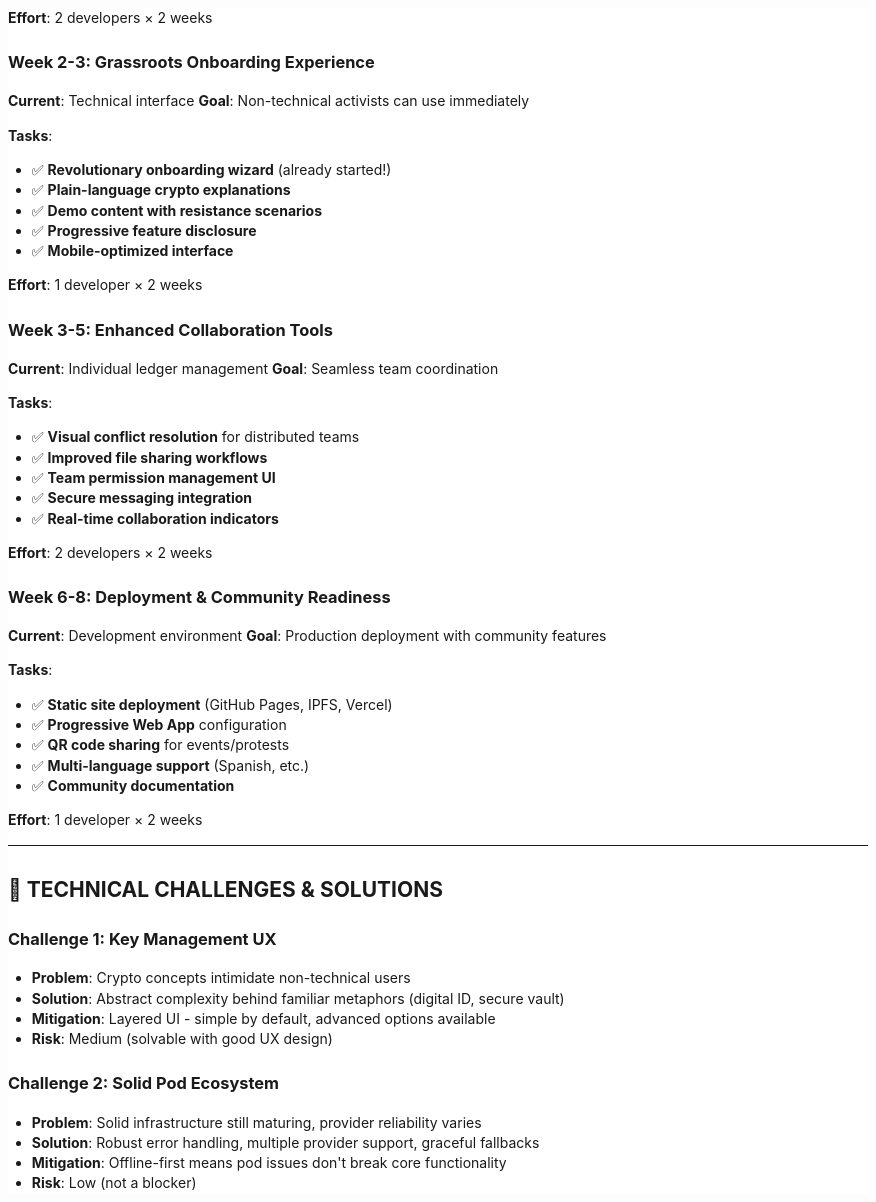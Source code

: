**Effort**: 2 developers × 2 weeks

### **Week 2-3: Grassroots Onboarding Experience**
**Current**: Technical interface
**Goal**: Non-technical activists can use immediately

**Tasks**:
- ✅ **Revolutionary onboarding wizard** (already started!)
- ✅ **Plain-language crypto explanations**
- ✅ **Demo content with resistance scenarios**
- ✅ **Progressive feature disclosure**
- ✅ **Mobile-optimized interface**

**Effort**: 1 developer × 2 weeks

### **Week 3-5: Enhanced Collaboration Tools**
**Current**: Individual ledger management
**Goal**: Seamless team coordination

**Tasks**:
- ✅ **Visual conflict resolution** for distributed teams
- ✅ **Improved file sharing workflows**
- ✅ **Team permission management UI**
- ✅ **Secure messaging integration**
- ✅ **Real-time collaboration indicators**

**Effort**: 2 developers × 2 weeks

### **Week 6-8: Deployment & Community Readiness**
**Current**: Development environment
**Goal**: Production deployment with community features

**Tasks**:
- ✅ **Static site deployment** (GitHub Pages, IPFS, Vercel)
- ✅ **Progressive Web App** configuration
- ✅ **QR code sharing** for events/protests
- ✅ **Multi-language support** (Spanish, etc.)
- ✅ **Community documentation**

**Effort**: 1 developer × 2 weeks

---

## 🚧 **TECHNICAL CHALLENGES & SOLUTIONS**

### **Challenge 1: Key Management UX**
- **Problem**: Crypto concepts intimidate non-technical users
- **Solution**: Abstract complexity behind familiar metaphors (digital ID, secure vault)
- **Mitigation**: Layered UI - simple by default, advanced options available
- **Risk**: Medium (solvable with good UX design)

### **Challenge 2: Solid Pod Ecosystem**
- **Problem**: Solid infrastructure still maturing, provider reliability varies
- **Solution**: Robust error handling, multiple provider support, graceful fallbacks
- **Mitigation**: Offline-first means pod issues don't break core functionality
- **Risk**: Low (not a blocker)
